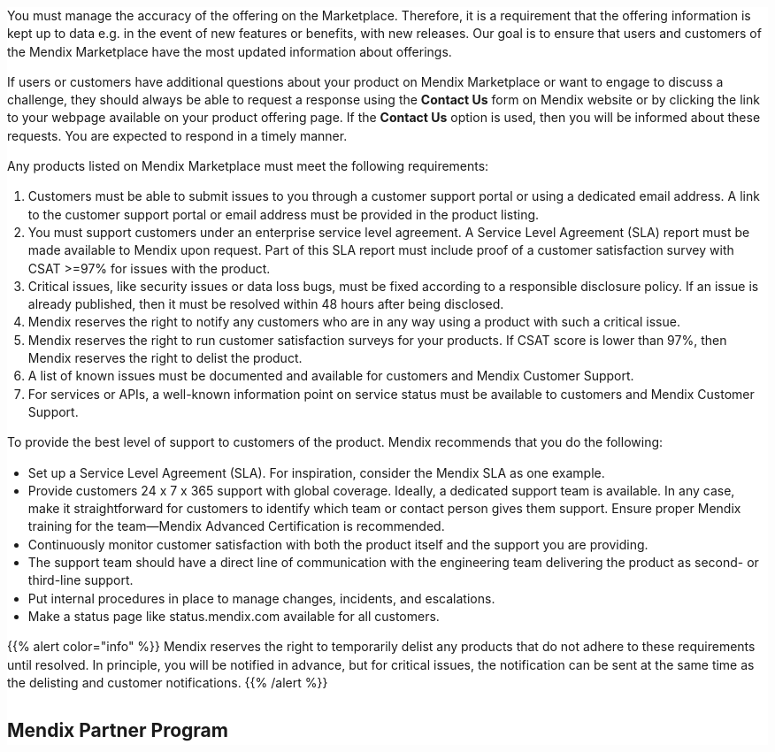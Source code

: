 You must manage the accuracy of the offering on the Marketplace. Therefore, it is a requirement that the offering information is kept up to data e.g. in the event of new features or  benefits, with new releases. Our goal is to ensure that users and customers of the Mendix Marketplace have the most updated information about offerings.

If users or customers have additional questions about your product on Mendix Marketplace or want to engage to discuss a challenge, they should always be able to request a response using the **Contact Us** form on Mendix website or by clicking the link to your webpage available on your product offering page. If the **Contact Us** option is used, then you will be informed about these requests. You are expected to respond in a timely manner.  

Any products listed on Mendix Marketplace must meet the following requirements: 

1. Customers must be able to submit issues to you through a customer support portal or using a dedicated email address. A link to the customer support portal or email address must be provided in the product listing. 
2. You must support customers under an enterprise service level agreement. A Service Level Agreement (SLA) report must be made available to Mendix upon request. Part of this SLA report must include proof of a customer satisfaction survey with CSAT >=97% for issues with the product. 
3. Critical issues, like security issues or data loss bugs, must be fixed according to a responsible disclosure policy. If an issue is already published, then it must be resolved within 48 hours after being disclosed. 
4. Mendix reserves the right to notify any customers who are in any way using a product with such a critical issue.
5. Mendix reserves the right to run customer satisfaction surveys for your products. If CSAT score is lower than 97%, then Mendix reserves the right to delist the product. 
6. A list of known issues must be documented and available for customers and Mendix Customer Support. 
7. For services or APIs, a well-known information point on service status must be available to customers and Mendix Customer Support.

To provide the best level of support to customers of the product. Mendix recommends that you do the following:

- Set up a Service Level Agreement (SLA). For inspiration, consider the Mendix SLA as one example.
- Provide customers 24 x 7 x 365 support with global coverage. Ideally, a dedicated support team is available. In any case, make it straightforward for customers to identify which team or contact person  gives them support. Ensure proper Mendix training for the team—Mendix Advanced Certification is recommended.
- Continuously monitor customer satisfaction with both the product itself and the support you are providing.
- The support team should have a direct line of communication with the engineering team delivering the product as second- or third-line  support.
- Put internal procedures in place to manage changes, incidents, and escalations.
- Make a status page like status.mendix.com available for all customers.

{{% alert color="info" %}}
Mendix reserves the right to temporarily delist any products that do not adhere to these requirements until resolved. In principle, you will be notified in advance, but for critical issues, the notification can be sent at the same time as the delisting and customer notifications.
{{% /alert %}}

## Mendix Partner Program
